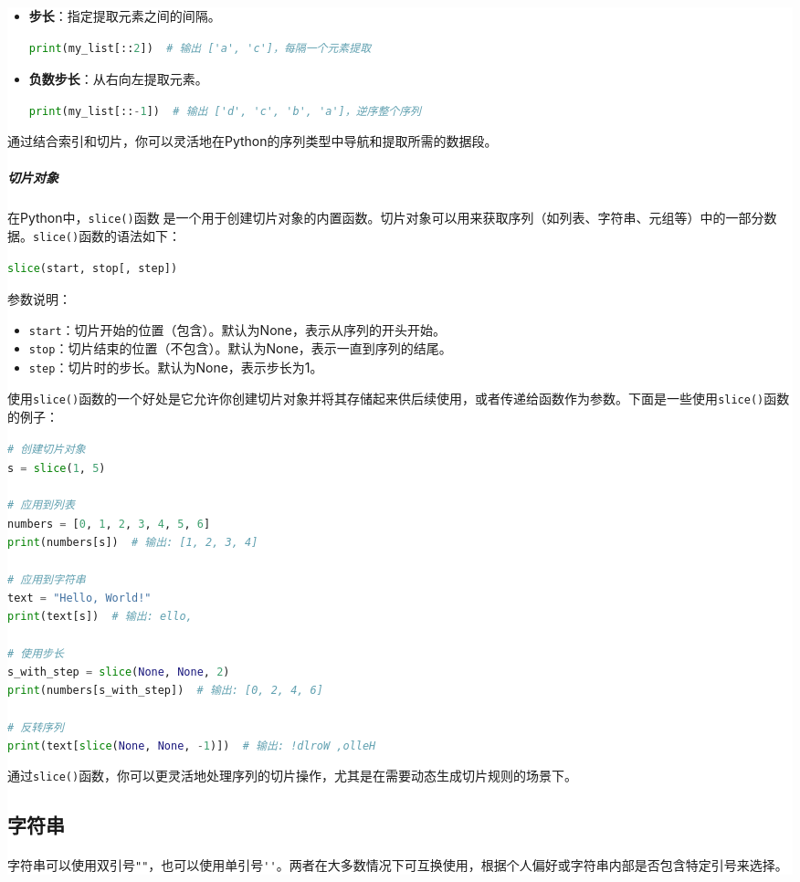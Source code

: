 - **步长**：指定提取元素之间的间隔。
  ```python
  print(my_list[::2])  # 输出 ['a', 'c']，每隔一个元素提取
  ```

- **负数步长**：从右向左提取元素。
  ```python
  print(my_list[::-1])  # 输出 ['d', 'c', 'b', 'a']，逆序整个序列
  ```

通过结合索引和切片，你可以灵活地在Python的序列类型中导航和提取所需的数据段。



##### 切片对象

在Python中，`slice()`函数 是一个用于创建切片对象的内置函数。切片对象可以用来获取序列（如列表、字符串、元组等）中的一部分数据。`slice()`函数的语法如下：

```python
slice(start, stop[, step])
```

参数说明：
- `start`：切片开始的位置（包含）。默认为None，表示从序列的开头开始。
- `stop`：切片结束的位置（不包含）。默认为None，表示一直到序列的结尾。
- `step`：切片时的步长。默认为None，表示步长为1。

使用`slice()`函数的一个好处是它允许你创建切片对象并将其存储起来供后续使用，或者传递给函数作为参数。下面是一些使用`slice()`函数的例子：

```python
# 创建切片对象
s = slice(1, 5)

# 应用到列表
numbers = [0, 1, 2, 3, 4, 5, 6]
print(numbers[s])  # 输出: [1, 2, 3, 4]

# 应用到字符串
text = "Hello, World!"
print(text[s])  # 输出: ello,

# 使用步长
s_with_step = slice(None, None, 2)
print(numbers[s_with_step])  # 输出: [0, 2, 4, 6]

# 反转序列
print(text[slice(None, None, -1)])  # 输出: !dlroW ,olleH
```

通过`slice()`函数，你可以更灵活地处理序列的切片操作，尤其是在需要动态生成切片规则的场景下。





## 字符串

字符串可以使用双引号`""`，也可以使用单引号`''`。两者在大多数情况下可互换使用，根据个人偏好或字符串内部是否包含特定引号来选择。
